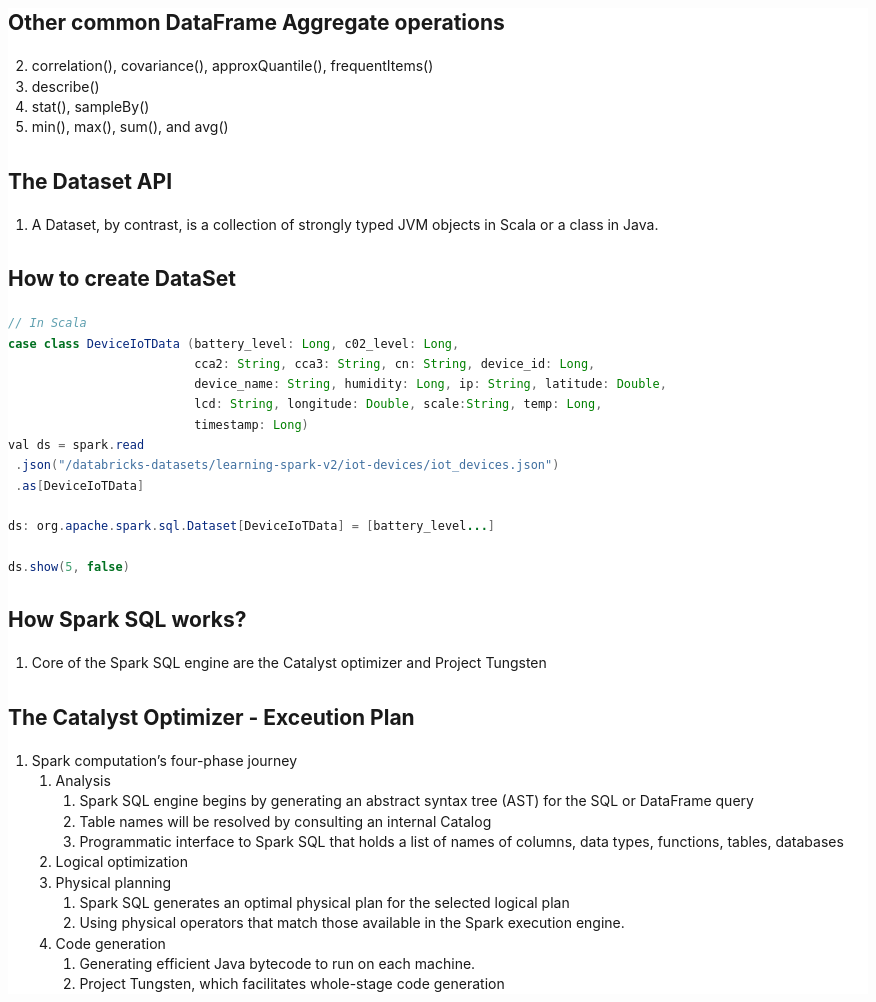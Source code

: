 ## Other common DataFrame Aggregate operations

2. correlation(), covariance(), approxQuantile(), frequentItems()
3. describe()
4. stat(), sampleBy()
5. min(), max(), sum(), and avg()

## The Dataset API
1.  A Dataset, by contrast, is a collection of strongly typed JVM objects in Scala or a class in Java.

## How to create DataSet

```java
// In Scala
case class DeviceIoTData (battery_level: Long, c02_level: Long,
                          cca2: String, cca3: String, cn: String, device_id: Long,
                          device_name: String, humidity: Long, ip: String, latitude: Double,
                          lcd: String, longitude: Double, scale:String, temp: Long,
                          timestamp: Long)
val ds = spark.read
 .json("/databricks-datasets/learning-spark-v2/iot-devices/iot_devices.json")
 .as[DeviceIoTData]

ds: org.apache.spark.sql.Dataset[DeviceIoTData] = [battery_level...]

ds.show(5, false)
```

## How Spark SQL works?

1. Core of the Spark SQL engine are the Catalyst optimizer and Project Tungsten

## The Catalyst Optimizer - Exceution Plan

1. Spark computation’s four-phase journey
   1. Analysis
      1. Spark SQL engine begins by generating an abstract syntax tree (AST) for the SQL or DataFrame query
      2. Table names will be resolved by consulting an internal Catalog
      3. Programmatic interface to Spark SQL that holds a list of names of columns, data types, functions, tables, databases
   2. Logical optimization
   3. Physical planning
      1. Spark SQL generates an optimal physical plan for the selected logical plan
      2. Using physical operators that match those available in the Spark execution engine.
   4. Code generation
      1. Generating efficient Java bytecode to run on each machine.
      2. Project Tungsten, which facilitates whole-stage code generation
